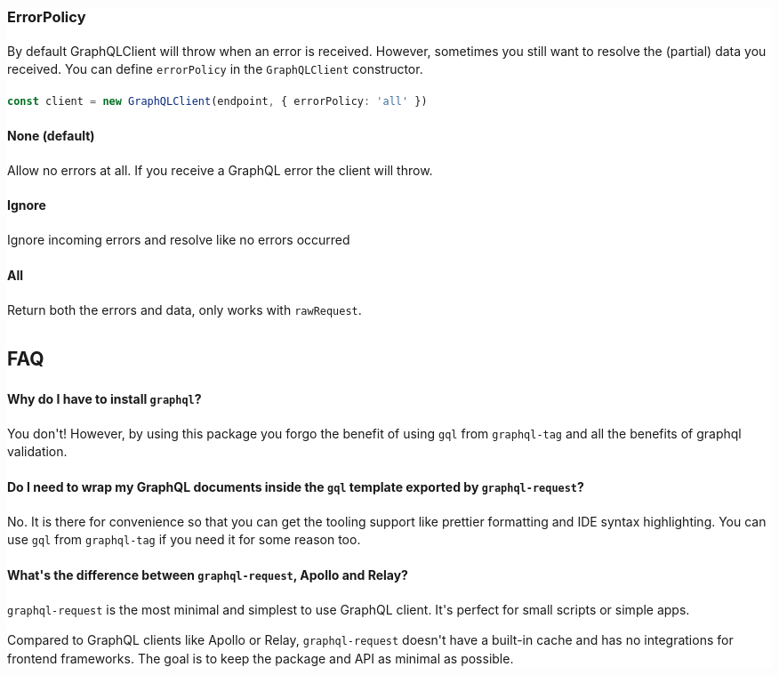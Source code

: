 
### ErrorPolicy

By default GraphQLClient will throw when an error is received. However, sometimes you still want to resolve the (partial) data you received.
You can define `errorPolicy` in the `GraphQLClient` constructor.

```ts
const client = new GraphQLClient(endpoint, { errorPolicy: 'all' })
```

#### None (default)

Allow no errors at all. If you receive a GraphQL error the client will throw.

#### Ignore

Ignore incoming errors and resolve like no errors occurred

#### All

Return both the errors and data, only works with `rawRequest`.

## FAQ

#### Why do I have to install `graphql`?

You don't! However, by using this package you forgo the benefit of using `gql` from `graphql-tag` and all the benefits of graphql validation.  

#### Do I need to wrap my GraphQL documents inside the `gql` template exported by `graphql-request`?

No. It is there for convenience so that you can get the tooling support like prettier formatting and IDE syntax highlighting. You can use `gql` from `graphql-tag` if you need it for some reason too.

#### What's the difference between `graphql-request`, Apollo and Relay?

`graphql-request` is the most minimal and simplest to use GraphQL client. It's perfect for small scripts or simple apps.

Compared to GraphQL clients like Apollo or Relay, `graphql-request` doesn't have a built-in cache and has no integrations for frontend frameworks. The goal is to keep the package and API as minimal as possible.
